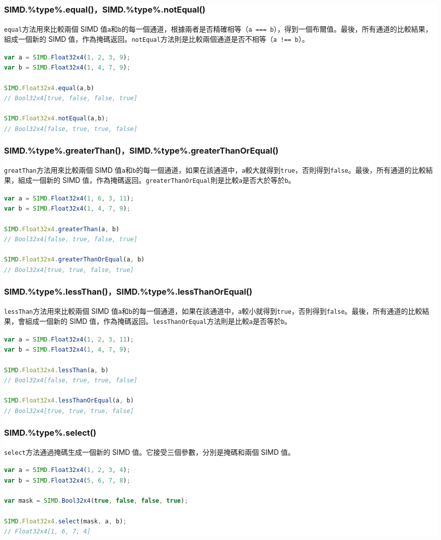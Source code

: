 ### SIMD.%type%.equal()，SIMD.%type%.notEqual()

`equal`方法用來比較兩個 SIMD 值`a`和`b`的每一個通道，根據兩者是否精確相等（`a === b`），得到一個布爾值。最後，所有通道的比較結果，組成一個新的 SIMD 值，作為掩碼返回。`notEqual`方法則是比較兩個通道是否不相等（`a !== b`）。

```javascript
var a = SIMD.Float32x4(1, 2, 3, 9);
var b = SIMD.Float32x4(1, 4, 7, 9);

SIMD.Float32x4.equal(a,b)
// Bool32x4[true, false, false, true]

SIMD.Float32x4.notEqual(a,b);
// Bool32x4[false, true, true, false]
```

### SIMD.%type%.greaterThan()，SIMD.%type%.greaterThanOrEqual()

`greatThan`方法用來比較兩個 SIMD 值`a`和`b`的每一個通道，如果在該通道中，`a`較大就得到`true`，否則得到`false`。最後，所有通道的比較結果，組成一個新的 SIMD 值，作為掩碼返回。`greaterThanOrEqual`則是比較`a`是否大於等於`b`。

```javascript
var a = SIMD.Float32x4(1, 6, 3, 11);
var b = SIMD.Float32x4(1, 4, 7, 9);

SIMD.Float32x4.greaterThan(a, b)
// Bool32x4[false, true, false, true]

SIMD.Float32x4.greaterThanOrEqual(a, b)
// Bool32x4[true, true, false, true]
```

### SIMD.%type%.lessThan()，SIMD.%type%.lessThanOrEqual()

`lessThan`方法用來比較兩個 SIMD 值`a`和`b`的每一個通道，如果在該通道中，`a`較小就得到`true`，否則得到`false`。最後，所有通道的比較結果，會組成一個新的 SIMD 值，作為掩碼返回。`lessThanOrEqual`方法則是比較`a`是否等於`b`。

```javascript
var a = SIMD.Float32x4(1, 2, 3, 11);
var b = SIMD.Float32x4(1, 4, 7, 9);

SIMD.Float32x4.lessThan(a, b)
// Bool32x4[false, true, true, false]

SIMD.Float32x4.lessThanOrEqual(a, b)
// Bool32x4[true, true, true, false]
```

### SIMD.%type%.select()

`select`方法通過掩碼生成一個新的 SIMD 值。它接受三個參數，分別是掩碼和兩個 SIMD 值。

```javascript
var a = SIMD.Float32x4(1, 2, 3, 4);
var b = SIMD.Float32x4(5, 6, 7, 8);

var mask = SIMD.Bool32x4(true, false, false, true);

SIMD.Float32x4.select(mask, a, b);
// Float32x4[1, 6, 7, 4]
```
